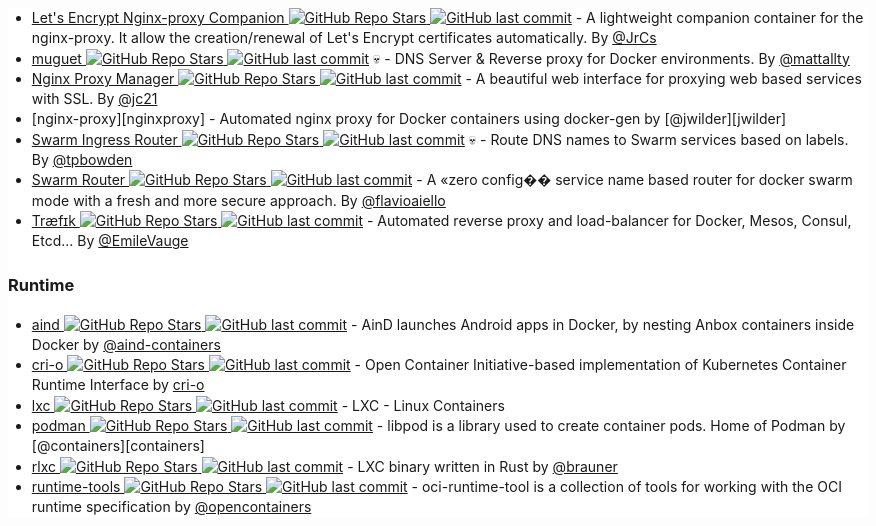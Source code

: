 -   [Let's Encrypt Nginx-proxy Companion ![GitHub Repo Stars](https://img.shields.io/github/stars/nginx-proxy/docker-letsencrypt-nginx-proxy-companion) ![GitHub last commit](https://img.shields.io/github/last-commit/nginx-proxy/docker-letsencrypt-nginx-proxy-companion)](https://github.com/nginx-proxy/docker-letsencrypt-nginx-proxy-companion) - A lightweight companion container for the nginx-proxy. It allow the creation/renewal of Let's Encrypt certificates automatically. By [@JrCs](https://github.com/JrCs)
-   [muguet ![GitHub Repo Stars](https://img.shields.io/github/stars/mattallty/muguet) ![GitHub last commit](https://img.shields.io/github/last-commit/mattallty/muguet)](https://github.com/mattallty/muguet) :skull: - DNS Server & Reverse proxy for Docker environments. By [@mattallty](https://github.com/mattallty)
-   [Nginx Proxy Manager ![GitHub Repo Stars](https://img.shields.io/github/stars/jc21/nginx-proxy-manager) ![GitHub last commit](https://img.shields.io/github/last-commit/jc21/nginx-proxy-manager)](https://github.com/jc21/nginx-proxy-manager) - A beautiful web interface for proxying web based services with SSL. By [@jc21](https://github.com/jc21)
-   [nginx-proxy][nginxproxy] - Automated nginx proxy for Docker containers using docker-gen by [@jwilder][jwilder]
-   [Swarm Ingress Router ![GitHub Repo Stars](https://img.shields.io/github/stars/tpbowden/swarm-ingress-router) ![GitHub last commit](https://img.shields.io/github/last-commit/tpbowden/swarm-ingress-router)](https://github.com/tpbowden/swarm-ingress-router) :skull: - Route DNS names to Swarm services based on labels. By [@tpbowden](https://github.com/tpbowden/)
-   [Swarm Router ![GitHub Repo Stars](https://img.shields.io/github/stars/flavioaiello/swarm-router) ![GitHub last commit](https://img.shields.io/github/last-commit/flavioaiello/swarm-router)](https://github.com/flavioaiello/swarm-router) - A «zero config�� service name based router for docker swarm mode with a fresh and more secure approach. By [@flavioaiello](https://github.com/flavioaiello)
-   [Træfɪk ![GitHub Repo Stars](https://img.shields.io/github/stars/containous/traefik) ![GitHub last commit](https://img.shields.io/github/last-commit/containous/traefik)](https://github.com/containous/traefik) - Automated reverse proxy and load-balancer for Docker, Mesos, Consul, Etcd... By [@EmileVauge](https://github.com/emilevauge)

### Runtime

-   [aind ![GitHub Repo Stars](https://img.shields.io/github/stars/aind-containers/aind) ![GitHub last commit](https://img.shields.io/github/last-commit/aind-containers/aind)](https://github.com/aind-containers/aind) - AinD launches Android apps in Docker, by nesting Anbox containers inside Docker by [@aind-containers](https://github.com/aind-containers)
-   [cri-o ![GitHub Repo Stars](https://img.shields.io/github/stars/cri-o/cri-o) ![GitHub last commit](https://img.shields.io/github/last-commit/cri-o/cri-o)](https://github.com/cri-o/cri-o) - Open Container Initiative-based implementation of Kubernetes Container Runtime Interface by [cri-o](https://github.com/cri-o)
-   [lxc ![GitHub Repo Stars](https://img.shields.io/github/stars/lxc/lxc) ![GitHub last commit](https://img.shields.io/github/last-commit/lxc/lxc)](https://github.com/lxc/lxc) - LXC - Linux Containers
-   [podman ![GitHub Repo Stars](https://img.shields.io/github/stars/containers/libpod) ![GitHub last commit](https://img.shields.io/github/last-commit/containers/libpod)](https://github.com/containers/libpod) - libpod is a library used to create container pods. Home of Podman by [@containers][containers]
-   [rlxc ![GitHub Repo Stars](https://img.shields.io/github/stars/brauner/rlxc) ![GitHub last commit](https://img.shields.io/github/last-commit/brauner/rlxc)](https://github.com/brauner/rlxc) - LXC binary written in Rust by [@brauner](https://github.com/brauner)
-   [runtime-tools ![GitHub Repo Stars](https://img.shields.io/github/stars/opencontainers/runtime-tools) ![GitHub last commit](https://img.shields.io/github/last-commit/opencontainers/runtime-tools)](https://github.com/opencontainers/runtime-tools) - oci-runtime-tool is a collection of tools for working with the OCI runtime specification by [@opencontainers](https://github.com/opencontainers)
